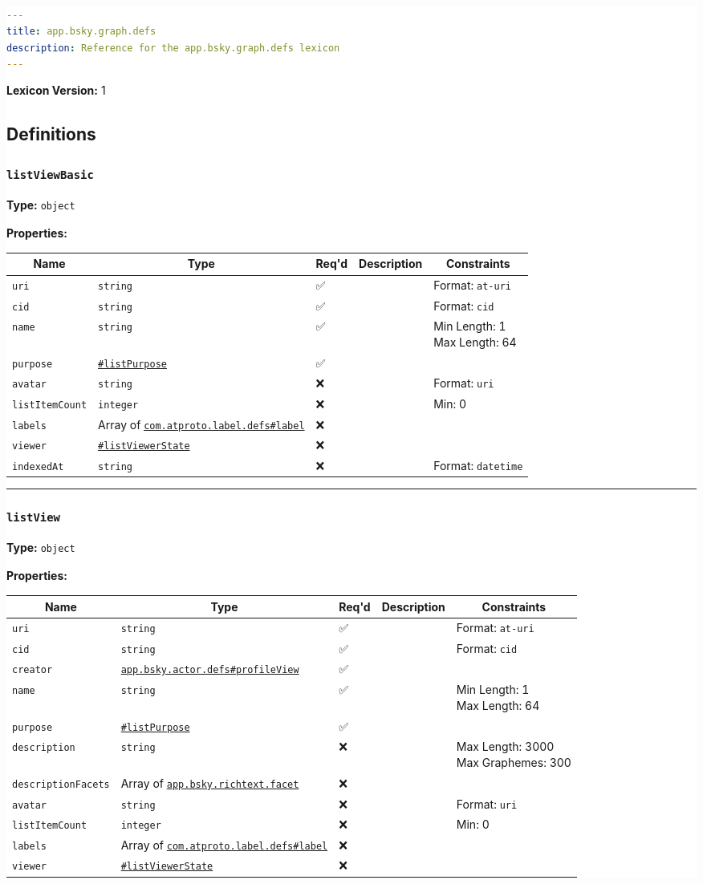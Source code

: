 ```yaml
---
title: app.bsky.graph.defs
description: Reference for the app.bsky.graph.defs lexicon
---
```

**Lexicon Version:** 1

## Definitions

<a name="listviewbasic"></a>
### `listViewBasic`

**Type:** `object`

**Properties:**

| Name | Type | Req'd  | Description | Constraints |
|------|------|----------|-------------|-------------|
| `uri` | `string` | ✅  |  | Format: `at-uri` |
| `cid` | `string` | ✅  |  | Format: `cid` |
| `name` | `string` | ✅  |  | Min Length: 1<br/>Max Length: 64 |
| `purpose` | [`#listPurpose`](#listpurpose) | ✅  |  |  |
| `avatar` | `string` | ❌  |  | Format: `uri` |
| `listItemCount` | `integer` | ❌  |  | Min: 0 |
| `labels` | Array of [`com.atproto.label.defs#label`](/lexicons/com/atproto/label/com-atproto-label-defs#label) | ❌  |  |  |
| `viewer` | [`#listViewerState`](#listviewerstate) | ❌  |  |  |
| `indexedAt` | `string` | ❌  |  | Format: `datetime` |

---

<a name="listview"></a>
### `listView`

**Type:** `object`

**Properties:**

| Name | Type | Req'd  | Description | Constraints |
|------|------|----------|-------------|-------------|
| `uri` | `string` | ✅  |  | Format: `at-uri` |
| `cid` | `string` | ✅  |  | Format: `cid` |
| `creator` | [`app.bsky.actor.defs#profileView`](/lexicons/app/bsky/actor/app-bsky-actor-defs#profileview) | ✅  |  |  |
| `name` | `string` | ✅  |  | Min Length: 1<br/>Max Length: 64 |
| `purpose` | [`#listPurpose`](#listpurpose) | ✅  |  |  |
| `description` | `string` | ❌  |  | Max Length: 3000<br/>Max Graphemes: 300 |
| `descriptionFacets` | Array of [`app.bsky.richtext.facet`](/lexicons/app/bsky/richtext/app-bsky-richtext-facet) | ❌  |  |  |
| `avatar` | `string` | ❌  |  | Format: `uri` |
| `listItemCount` | `integer` | ❌  |  | Min: 0 |
| `labels` | Array of [`com.atproto.label.defs#label`](/lexicons/com/atproto/label/com-atproto-label-defs#label) | ❌  |  |  |
| `viewer` | [`#listViewerState`](#listviewerstate) | ❌  |  |  |